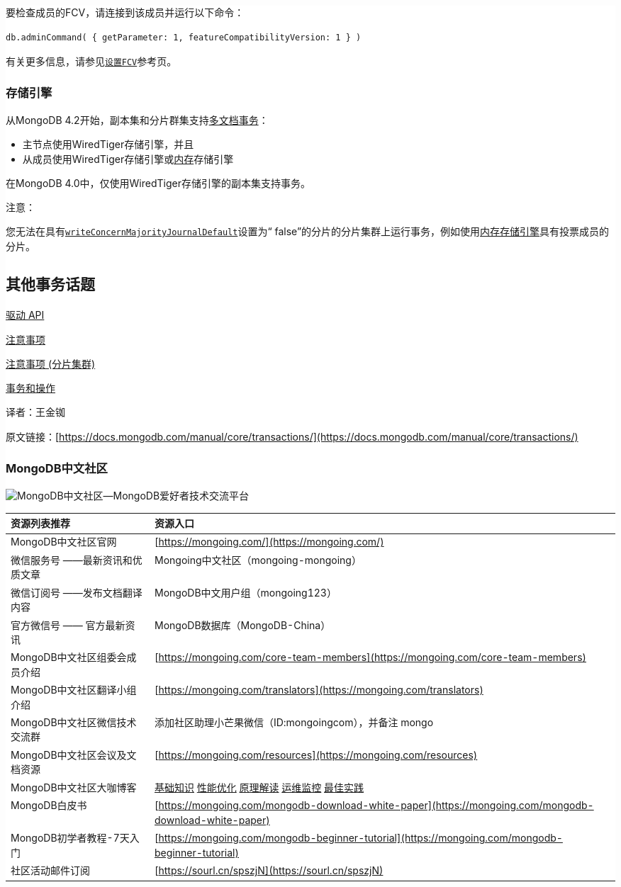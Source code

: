 要检查成员的FCV，请连接到该成员并运行以下命令：

`db.adminCommand( { getParameter: 1, featureCompatibilityVersion: 1 } )`

有关更多信息，请参见[`设置FCV`](https://docs.mongodb.com/manual/reference/command/setFeatureCompatibilityVersion/#dbcmd.setFeatureCompatibilityVersion)参考页。

### 存储引擎

从MongoDB 4.2开始，副本集和分片群集支持[多文档事务](https://docs.mongodb.com/manual/core/transactions/#)：

* 主节点使用WiredTiger存储引擎，并且
* 从成员使用WiredTiger存储引擎或[内存](https://docs.mongodb.com/manual/core/inmemory/)存储引擎

在MongoDB 4.0中，仅使用WiredTiger存储引擎的副本集支持事务。

注意：

您无法在具有[`writeConcernMajorityJournalDefault`](https://docs.mongodb.com/manual/reference/replica-configuration/#rsconf.writeConcernMajorityJournalDefault)设置为“ false”的分片的分片集群上运行事务，例如使用[内存存储引擎](https://docs.mongodb.com/manual/core/inmemory/)具有投票成员的分片。

## 其他事务话题

[驱动 API](https://docs.mongodb.com/manual/core/transactions-in-applications/)

[注意事项](https://docs.mongodb.com/manual/core/transactions-production-consideration/)

[注意事项 \(分片集群\)](https://docs.mongodb.com/manual/core/transactions-sharded-clusters/)

[事务和操作](https://docs.mongodb.com/manual/core/transactions-operations/)

译者：王金铷

原文链接：[https://docs.mongodb.com/manual/core/transactions/](https://docs.mongodb.com/manual/core/transactions/)


### MongoDB中文社区

![MongoDB&#x4E2D;&#x6587;&#x793E;&#x533A;&#x2014;MongoDB&#x7231;&#x597D;&#x8005;&#x6280;&#x672F;&#x4EA4;&#x6D41;&#x5E73;&#x53F0;](https://mongoing.com/wp-content/uploads/2020/09/6de8a4680ef684d-2.png)

| 资源列表推荐 | 资源入口 |
| :--- | :--- |
| MongoDB中文社区官网 | [https://mongoing.com/](https://mongoing.com/) |
| 微信服务号 ——最新资讯和优质文章 | Mongoing中文社区（mongoing-mongoing） |
| 微信订阅号 ——发布文档翻译内容 | MongoDB中文用户组（mongoing123） |
| 官方微信号 —— 官方最新资讯 | MongoDB数据库（MongoDB-China） |
| MongoDB中文社区组委会成员介绍 | [https://mongoing.com/core-team-members](https://mongoing.com/core-team-members) |
| MongoDB中文社区翻译小组介绍 | [https://mongoing.com/translators](https://mongoing.com/translators) |
| MongoDB中文社区微信技术交流群 | 添加社区助理小芒果微信（ID:mongoingcom），并备注 mongo |
| MongoDB中文社区会议及文档资源 | [https://mongoing.com/resources](https://mongoing.com/resources) |
| MongoDB中文社区大咖博客 | [基础知识](https://mongoing.com/basic-knowledge)  [性能优化](https://mongoing.com/performance-optimization)  [原理解读](https://mongoing.com/interpretation-of-principles)  [运维监控](https://mongoing.com/operation-and-maintenance-monitoring)  [最佳实践](https://mongoing.com/best-practices) |
| MongoDB白皮书 | [https://mongoing.com/mongodb-download-white-paper](https://mongoing.com/mongodb-download-white-paper) |
| MongoDB初学者教程-7天入门 | [https://mongoing.com/mongodb-beginner-tutorial](https://mongoing.com/mongodb-beginner-tutorial) |
| 社区活动邮件订阅 | [https://sourl.cn/spszjN](https://sourl.cn/spszjN) |

